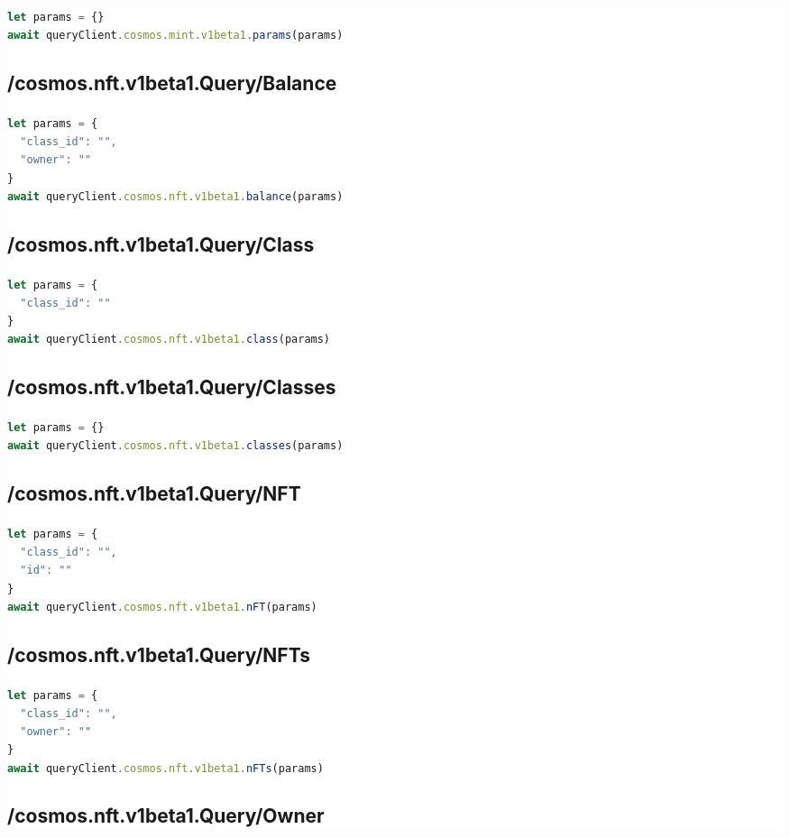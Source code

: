 ```js
let params = {}
await queryClient.cosmos.mint.v1beta1.params(params)
```

##  /cosmos.nft.v1beta1.Query/Balance

```js
let params = {
  "class_id": "",
  "owner": ""
}
await queryClient.cosmos.nft.v1beta1.balance(params)
```

##  /cosmos.nft.v1beta1.Query/Class

```js
let params = {
  "class_id": ""
}
await queryClient.cosmos.nft.v1beta1.class(params)
```

##  /cosmos.nft.v1beta1.Query/Classes

```js
let params = {}
await queryClient.cosmos.nft.v1beta1.classes(params)
```

##  /cosmos.nft.v1beta1.Query/NFT

```js
let params = {
  "class_id": "",
  "id": ""
}
await queryClient.cosmos.nft.v1beta1.nFT(params)
```

##  /cosmos.nft.v1beta1.Query/NFTs

```js
let params = {
  "class_id": "",
  "owner": ""
}
await queryClient.cosmos.nft.v1beta1.nFTs(params)
```

##  /cosmos.nft.v1beta1.Query/Owner
